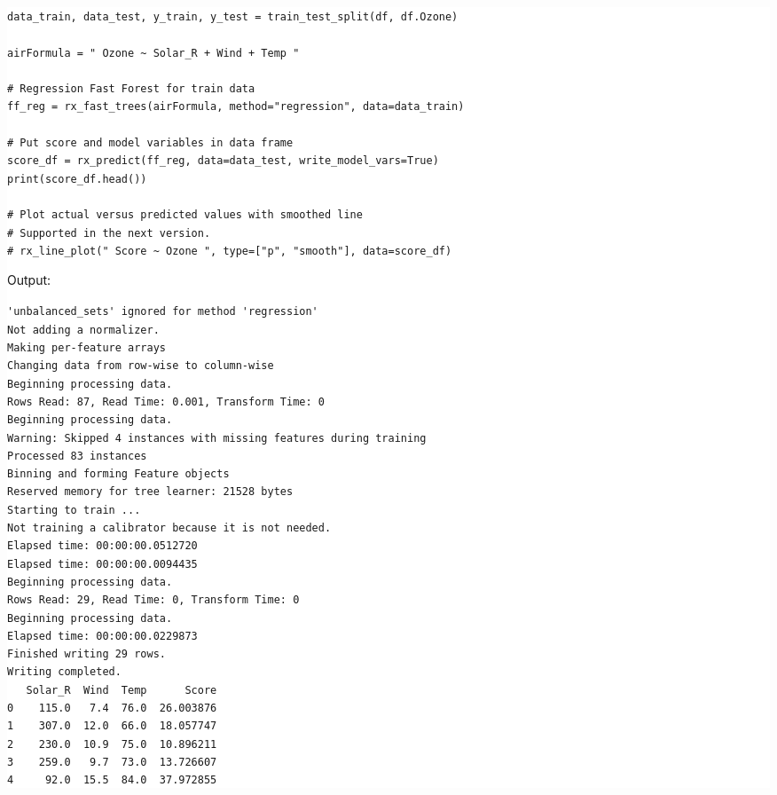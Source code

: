 ```
data_train, data_test, y_train, y_test = train_test_split(df, df.Ozone)

airFormula = " Ozone ~ Solar_R + Wind + Temp "

# Regression Fast Forest for train data
ff_reg = rx_fast_trees(airFormula, method="regression", data=data_train)

# Put score and model variables in data frame
score_df = rx_predict(ff_reg, data=data_test, write_model_vars=True)
print(score_df.head())

# Plot actual versus predicted values with smoothed line
# Supported in the next version.
# rx_line_plot(" Score ~ Ozone ", type=["p", "smooth"], data=score_df)
```


Output:



```
'unbalanced_sets' ignored for method 'regression'
Not adding a normalizer.
Making per-feature arrays
Changing data from row-wise to column-wise
Beginning processing data.
Rows Read: 87, Read Time: 0.001, Transform Time: 0
Beginning processing data.
Warning: Skipped 4 instances with missing features during training
Processed 83 instances
Binning and forming Feature objects
Reserved memory for tree learner: 21528 bytes
Starting to train ...
Not training a calibrator because it is not needed.
Elapsed time: 00:00:00.0512720
Elapsed time: 00:00:00.0094435
Beginning processing data.
Rows Read: 29, Read Time: 0, Transform Time: 0
Beginning processing data.
Elapsed time: 00:00:00.0229873
Finished writing 29 rows.
Writing completed.
   Solar_R  Wind  Temp      Score
0    115.0   7.4  76.0  26.003876
1    307.0  12.0  66.0  18.057747
2    230.0  10.9  75.0  10.896211
3    259.0   9.7  73.0  13.726607
4     92.0  15.5  84.0  37.972855
```

